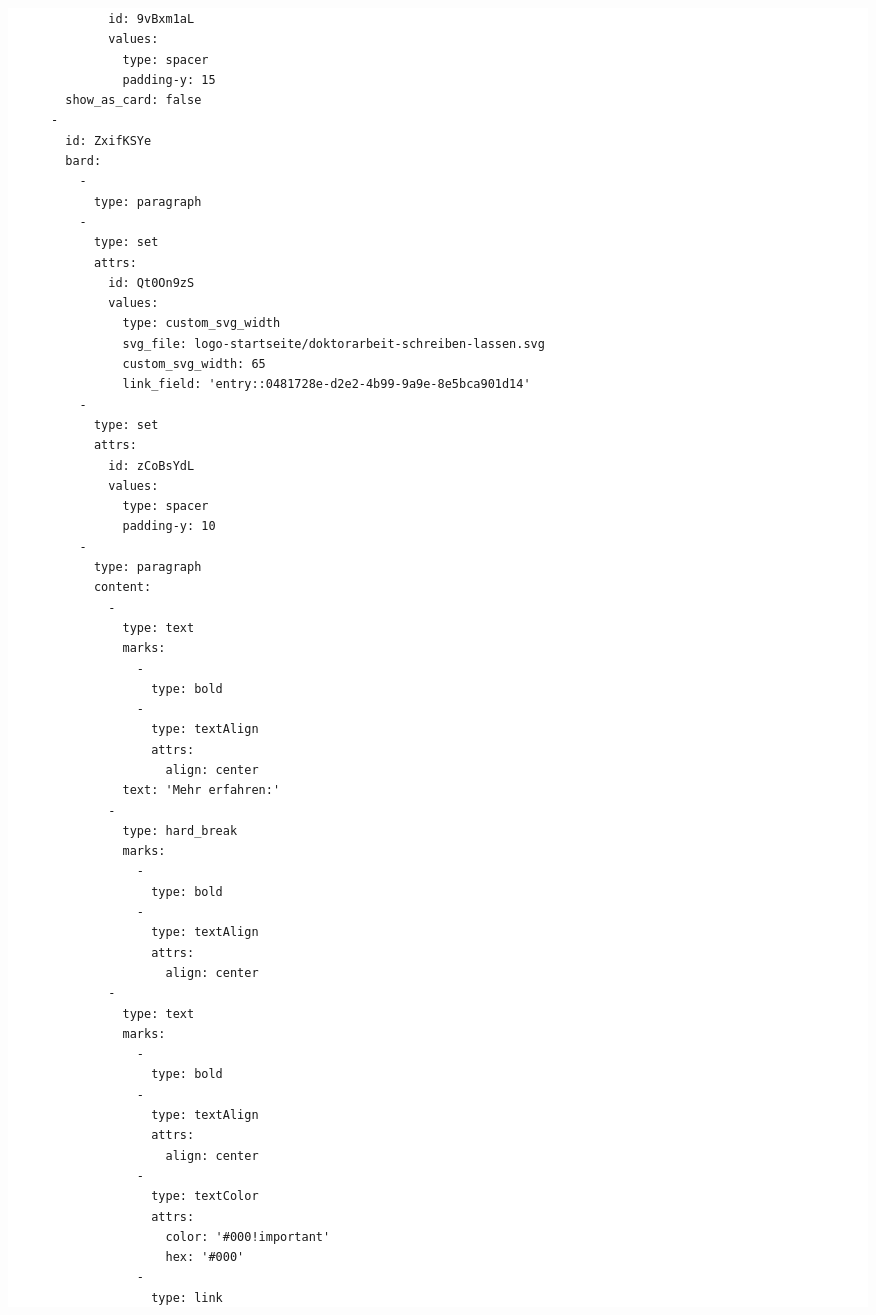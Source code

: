                   id: 9vBxm1aL
                  values:
                    type: spacer
                    padding-y: 15
            show_as_card: false
          -
            id: ZxifKSYe
            bard:
              -
                type: paragraph
              -
                type: set
                attrs:
                  id: Qt0On9zS
                  values:
                    type: custom_svg_width
                    svg_file: logo-startseite/doktorarbeit-schreiben-lassen.svg
                    custom_svg_width: 65
                    link_field: 'entry::0481728e-d2e2-4b99-9a9e-8e5bca901d14'
              -
                type: set
                attrs:
                  id: zCoBsYdL
                  values:
                    type: spacer
                    padding-y: 10
              -
                type: paragraph
                content:
                  -
                    type: text
                    marks:
                      -
                        type: bold
                      -
                        type: textAlign
                        attrs:
                          align: center
                    text: 'Mehr erfahren:'
                  -
                    type: hard_break
                    marks:
                      -
                        type: bold
                      -
                        type: textAlign
                        attrs:
                          align: center
                  -
                    type: text
                    marks:
                      -
                        type: bold
                      -
                        type: textAlign
                        attrs:
                          align: center
                      -
                        type: textColor
                        attrs:
                          color: '#000!important'
                          hex: '#000'
                      -
                        type: link
